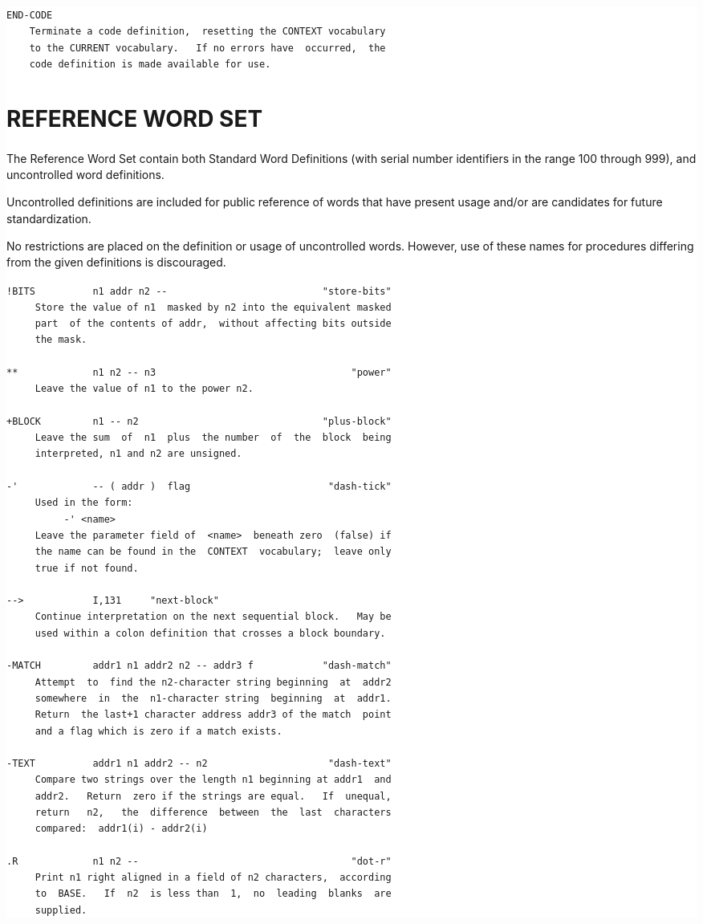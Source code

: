     END-CODE 
        Terminate a code definition,  resetting the CONTEXT vocabulary 
        to the CURRENT vocabulary.   If no errors have  occurred,  the 
        code definition is made available for use. 
 
# REFERENCE WORD SET 
 
The Reference Word Set contain both Standard Word Definitions (with 
serial number identifiers in the range 100 through 999), and 
uncontrolled word definitions. 
 
Uncontrolled definitions are included for public reference of words 
that have present usage and/or are candidates for future 
standardization. 
 
No restrictions are placed on the definition or usage of uncontrolled 
words. However, use of these names for procedures differing from the 
given definitions is discouraged. 
 
    !BITS          n1 addr n2 --                           "store-bits" 
         Store the value of n1  masked by n2 into the equivalent masked 
         part  of the contents of addr,  without affecting bits outside 
         the mask. 
 
    **             n1 n2 -- n3                                  "power" 
         Leave the value of n1 to the power n2. 
 
    +BLOCK         n1 -- n2                                "plus-block" 
         Leave the sum  of  n1  plus  the number  of  the  block  being 
         interpreted, n1 and n2 are unsigned. 
 
    -'             -- ( addr )  flag                        "dash-tick" 
         Used in the form: 
              -' <name> 
         Leave the parameter field of  <name>  beneath zero  (false) if 
         the name can be found in the  CONTEXT  vocabulary;  leave only 
         true if not found. 
 
    -->            I,131     "next-block" 
         Continue interpretation on the next sequential block.   May be 
         used within a colon definition that crosses a block boundary. 
 
    -MATCH         addr1 n1 addr2 n2 -- addr3 f            "dash-match" 
         Attempt  to  find the n2-character string beginning  at  addr2 
         somewhere  in  the  n1-character string  beginning  at  addr1. 
         Return  the last+1 character address addr3 of the match  point 
         and a flag which is zero if a match exists. 
 
    -TEXT          addr1 n1 addr2 -- n2                     "dash-text" 
         Compare two strings over the length n1 beginning at addr1  and 
         addr2.   Return  zero if the strings are equal.   If  unequal, 
         return   n2,   the  difference  between  the  last  characters 
         compared:  addr1(i) - addr2(i) 
 
    .R             n1 n2 --                                     "dot-r" 
         Print n1 right aligned in a field of n2 characters,  according 
         to  BASE.   If  n2  is less than  1,  no  leading  blanks  are 
         supplied. 
 